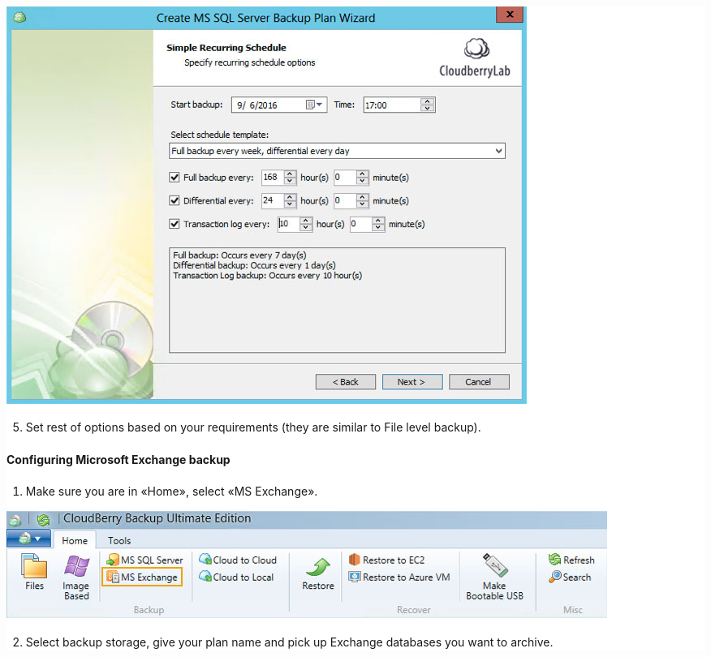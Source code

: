   ![Cloudberry Ultimate - advanced schedule DB backup (full, differential, transaction logs)](../../images/cloudberrylab/cloudberry-ultimate-advanced-schedule-db.jpg)

5. Set rest of options based on your requirements (they are similar to File level backup).

#### <a name="microsoft-exchange-backup"></a>Configuring Microsoft Exchange backup

1. Make sure you are in «Home», select «MS Exchange».

  ![Cloudberry Ultimate - Exchange Server](../../images/cloudberrylab/cloudberry-ultimate-exchange-backup-topbar.jpg)

2. Select backup storage, give your plan name and pick up Exchange databases you want to archive.
